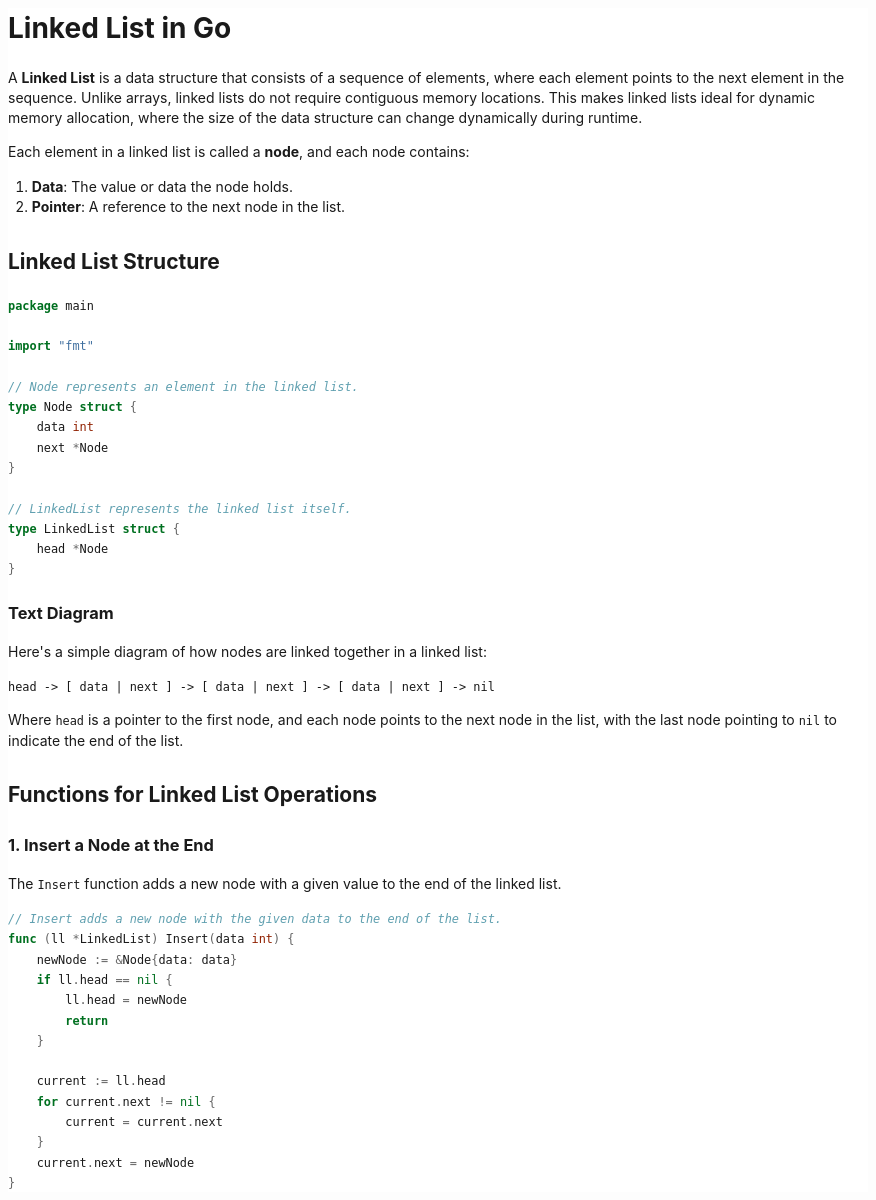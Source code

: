 # Linked List in Go

A **Linked List** is a data structure that consists of a sequence of elements, where each element points to the next element in the sequence. Unlike arrays, linked lists do not require contiguous memory locations. This makes linked lists ideal for dynamic memory allocation, where the size of the data structure can change dynamically during runtime.

Each element in a linked list is called a **node**, and each node contains:
1. **Data**: The value or data the node holds.
2. **Pointer**: A reference to the next node in the list.

## Linked List Structure

```go
package main

import "fmt"

// Node represents an element in the linked list.
type Node struct {
    data int
    next *Node
}

// LinkedList represents the linked list itself.
type LinkedList struct {
    head *Node
}
```

### Text Diagram

Here's a simple diagram of how nodes are linked together in a linked list:

```
head -> [ data | next ] -> [ data | next ] -> [ data | next ] -> nil
```

Where `head` is a pointer to the first node, and each node points to the next node in the list, with the last node pointing to `nil` to indicate the end of the list.

## Functions for Linked List Operations

### 1. Insert a Node at the End

The `Insert` function adds a new node with a given value to the end of the linked list.

```go
// Insert adds a new node with the given data to the end of the list.
func (ll *LinkedList) Insert(data int) {
    newNode := &Node{data: data}
    if ll.head == nil {
        ll.head = newNode
        return
    }

    current := ll.head
    for current.next != nil {
        current = current.next
    }
    current.next = newNode
}
```
